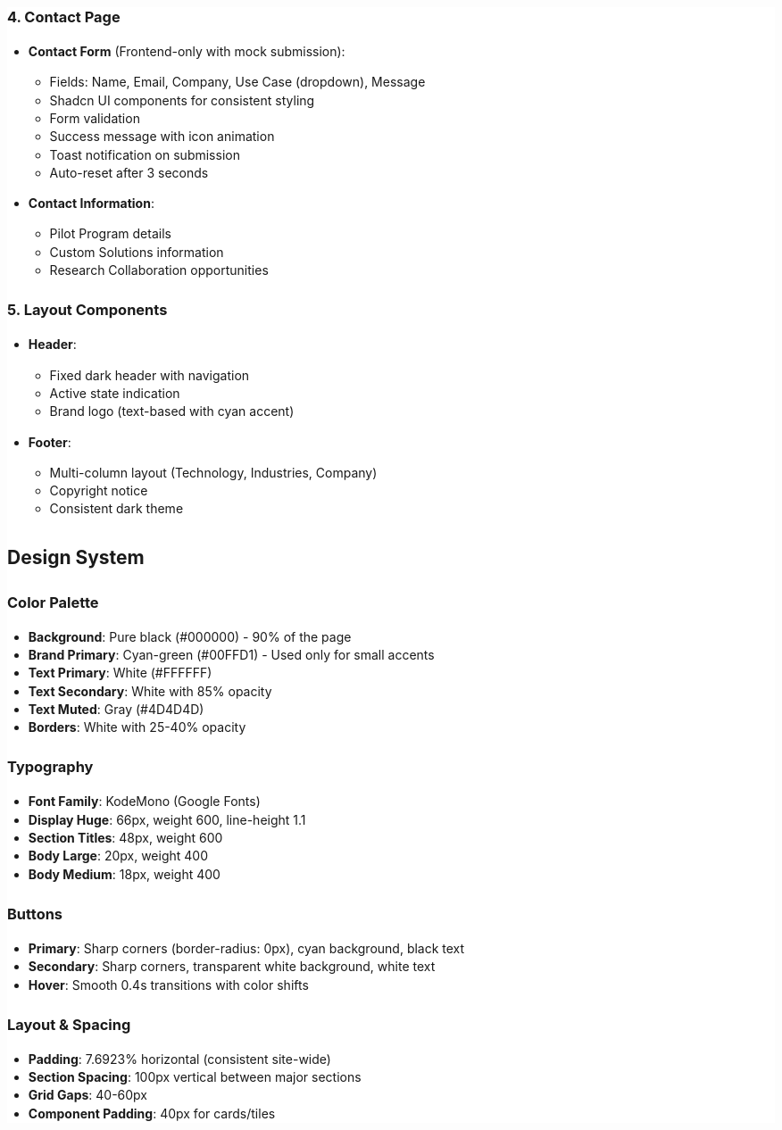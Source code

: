 ### 4. Contact Page
- **Contact Form** (Frontend-only with mock submission):
  - Fields: Name, Email, Company, Use Case (dropdown), Message
  - Shadcn UI components for consistent styling
  - Form validation
  - Success message with icon animation
  - Toast notification on submission
  - Auto-reset after 3 seconds

- **Contact Information**:
  - Pilot Program details
  - Custom Solutions information
  - Research Collaboration opportunities

### 5. Layout Components
- **Header**: 
  - Fixed dark header with navigation
  - Active state indication
  - Brand logo (text-based with cyan accent)

- **Footer**:
  - Multi-column layout (Technology, Industries, Company)
  - Copyright notice
  - Consistent dark theme

## Design System

### Color Palette
- **Background**: Pure black (#000000) - 90% of the page
- **Brand Primary**: Cyan-green (#00FFD1) - Used only for small accents
- **Text Primary**: White (#FFFFFF)
- **Text Secondary**: White with 85% opacity
- **Text Muted**: Gray (#4D4D4D)
- **Borders**: White with 25-40% opacity

### Typography
- **Font Family**: KodeMono (Google Fonts)
- **Display Huge**: 66px, weight 600, line-height 1.1
- **Section Titles**: 48px, weight 600
- **Body Large**: 20px, weight 400
- **Body Medium**: 18px, weight 400

### Buttons
- **Primary**: Sharp corners (border-radius: 0px), cyan background, black text
- **Secondary**: Sharp corners, transparent white background, white text
- **Hover**: Smooth 0.4s transitions with color shifts

### Layout & Spacing
- **Padding**: 7.6923% horizontal (consistent site-wide)
- **Section Spacing**: 100px vertical between major sections
- **Grid Gaps**: 40-60px
- **Component Padding**: 40px for cards/tiles
